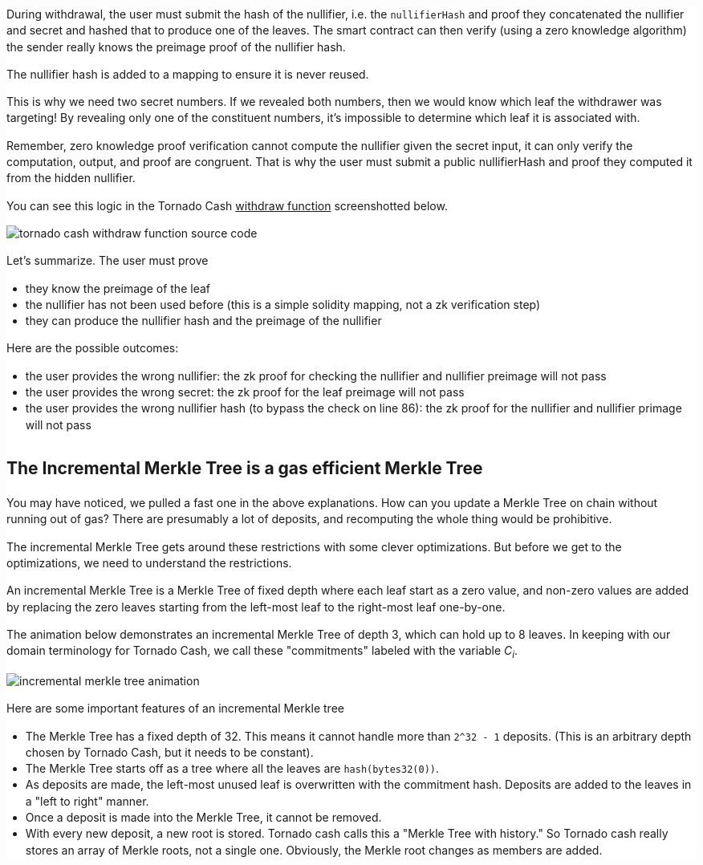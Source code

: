 During withdrawal, the user must submit the hash of the nullifier, i.e. the `nullifierHash` and proof they concatenated the nullifier and secret and hashed that to produce one of the leaves. The smart contract can then verify (using a zero knowledge algorithm) the sender really knows the preimage proof of the nullifier hash.

The nullifier hash is added to a mapping to ensure it is never reused.

This is why we need two secret numbers. If we revealed both numbers, then we would know which leaf the withdrawer was targeting! By revealing only one of the constituent numbers, it’s impossible to determine which leaf it is associated with.

Remember, zero knowledge proof verification cannot compute the nullifier given the secret input, it can only verify the computation, output, and proof are congruent. That is why the user must submit a public nullifierHash and proof they computed it from the hidden nullifier.


You can see this logic in the Tornado Cash [withdraw function](https://github.com/tornadocash/tornado-core/blob/master/contracts/Tornado.sol#L79) screenshotted below.

![tornado cash withdraw function source code](https://static.wixstatic.com/media/935a00_036bdf19c4094319aac7a3d0b0b5a2f3~mv2.png/v1/fill/w_740,h_408,al_c,q_85,usm_0.66_1.00_0.01,enc_auto/935a00_036bdf19c4094319aac7a3d0b0b5a2f3~mv2.png)

Let’s summarize. The user must prove
- they know the preimage of the leaf
- the nullifier has not been used before (this is a simple solidity mapping, not a zk verification step)
- they can produce the nullifier hash and the preimage of the nullifier

Here are the possible outcomes:
- the user provides the wrong nullifier: the zk proof for checking the nullifier and nullifier preimage will not pass
- the user provides the wrong secret: the zk proof for the leaf preimage will not pass
- the user provides the wrong nullifier hash (to bypass the check on line 86): the zk proof for the nullifier and nullifier primage will not pass

## The Incremental Merkle Tree is a gas efficient Merkle Tree
You may have noticed, we pulled a fast one in the above explanations. How can you update a Merkle Tree on chain without running out of gas? There are presumably a lot of deposits, and recomputing the whole thing would be prohibitive.

The incremental Merkle Tree gets around these restrictions with some clever optimizations. But before we get to the optimizations, we need to understand the restrictions.

An incremental Merkle Tree is a Merkle Tree of fixed depth where each leaf start as a zero value, and non-zero values are added by replacing the zero leaves starting from the left-most leaf to the right-most leaf one-by-one.

The animation below demonstrates an incremental Merkle Tree of depth 3, which can hold up to 8 leaves. In keeping with our domain terminology for Tornado Cash, we call these "commitments" labeled with the variable $C_i$.

![incremental merkle tree animation](https://static.wixstatic.com/media/935a00_b974bc021cd64fb3860ef2d886ea72b8~mv2.gif)

Here are some important features of an incremental Merkle tree

- The Merkle Tree has a fixed depth of 32. This means it cannot handle more than `2^32 - 1` deposits. (This is an arbitrary depth chosen by Tornado Cash, but it needs to be constant).
- The Merkle Tree starts off as a tree where all the leaves are `hash(bytes32(0))`.
- As deposits are made, the left-most unused leaf is overwritten with the commitment hash. Deposits are added to the leaves in a "left to right" manner.
- Once a deposit is made into the Merkle Tree, it cannot be removed.
- With every new deposit, a new root is stored. Tornado cash calls this a "Merkle Tree with history." So Tornado cash really stores an array of Merkle roots, not a single one. Obviously, the Merkle root changes as members are added.
